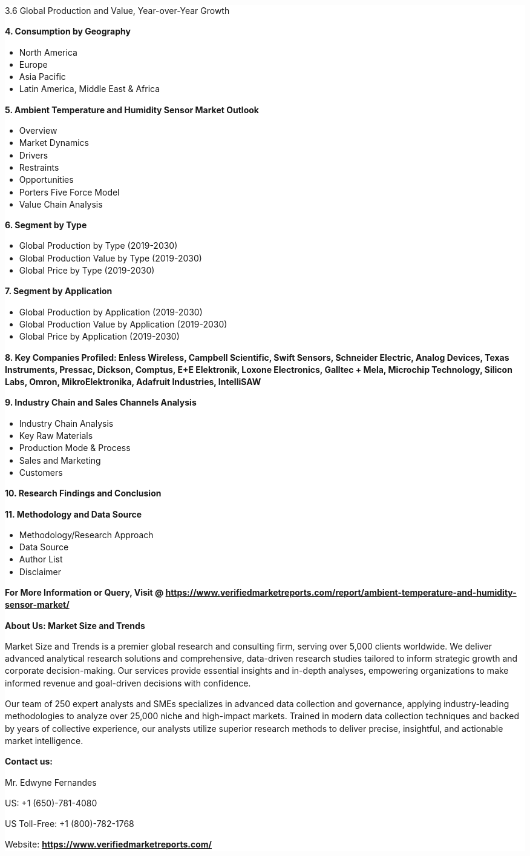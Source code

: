 3.6 Global Production and Value, Year-over-Year Growth</li></ul><p><strong>4. Consumption by Geography</strong></p><ul> <li>North America</li> <li>Europe</li> <li>Asia Pacific</li> <li>Latin America, Middle East &amp; Africa</li></ul><p><strong>5. Ambient Temperature and Humidity Sensor Market Outlook</strong></p><ul><li>Overview</li><li>Market Dynamics</li><li>Drivers</li><li>Restraints</li><li>Opportunities</li><li>Porters Five Force Model</li><li>Value Chain Analysis&nbsp;</li></ul><p><strong>6. Segment by Type</strong></p><ul><li>Global Production by Type (2019-2030)</li><li>Global Production Value by Type (2019-2030)</li><li>Global Price by Type (2019-2030)</li></ul><p><strong>7. Segment by Application</strong></p><ul><li>Global Production by Application (2019-2030)</li><li>Global Production Value by Application (2019-2030)</li><li>Global Price by Application (2019-2030)</li></ul><p><strong>8. Key Companies Profiled: Enless Wireless, Campbell Scientific, Swift Sensors, Schneider Electric, Analog Devices, Texas Instruments, Pressac, Dickson, Comptus, E+E Elektronik, Loxone Electronics, Galltec + Mela, Microchip Technology, Silicon Labs, Omron, MikroElektronika, Adafruit Industries, IntelliSAW</strong></p><p><strong>9. Industry Chain and Sales Channels Analysis</strong></p><ul><li>Industry Chain Analysis</li><li>Key Raw Materials</li><li>Production Mode &amp; Process</li><li>Sales and Marketing</li><li>Customers</li></ul><p><strong>10. Research Findings and Conclusion</strong></p><p><strong>11. Methodology and Data Source</strong></p><ul><li>Methodology/Research Approach</li><li>Data Source</li><li>Author List</li><li>Disclaimer</li></ul></p><p><strong>For More Information or Query, Visit @ <a href="https://www.verifiedmarketreports.com/report/ambient-temperature-and-humidity-sensor-market/">https://www.verifiedmarketreports.com/report/ambient-temperature-and-humidity-sensor-market/</a></strong></p><p><strong>About Us: Market Size and Trends</strong></p><p>Market Size and Trends is a premier global research and consulting firm, serving over 5,000 clients worldwide. We deliver advanced analytical research solutions and comprehensive, data-driven research studies tailored to inform strategic growth and corporate decision-making. Our services provide essential insights and in-depth analyses, empowering organizations to make informed revenue and goal-driven decisions with confidence.</p><p>Our team of 250 expert analysts and SMEs specializes in advanced data collection and governance, applying industry-leading methodologies to analyze over 25,000 niche and high-impact markets. Trained in modern data collection techniques and backed by years of collective experience, our analysts utilize superior research methods to deliver precise, insightful, and actionable market intelligence.</p><p><strong>Contact us:</strong></p><p>Mr. Edwyne Fernandes</p><p>US: +1 (650)-781-4080</p><p>US Toll-Free: +1 (800)-782-1768</p><p>Website: <strong><a href="https://www.verifiedmarketreports.com/">https://www.verifiedmarketreports.com/</a></strong></p>
